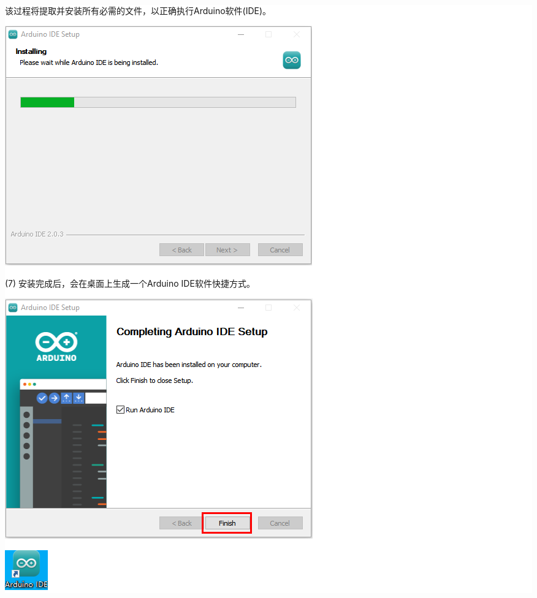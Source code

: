 该过程将提取并安装所有必需的文件，以正确执行Arduino软件(IDE)。

![](./Arduino/media/235841a13809e8c131e0471e1c90f54a.png)

(7) 安装完成后，会在桌面上生成一个Arduino IDE软件快捷方式。

![](./Arduino/media/9152131aa663c6c5723a96c9e6f7a9a1.png)

![](./Arduino/media/edbce928e27d6f6d26e0a6df960421da.png)
